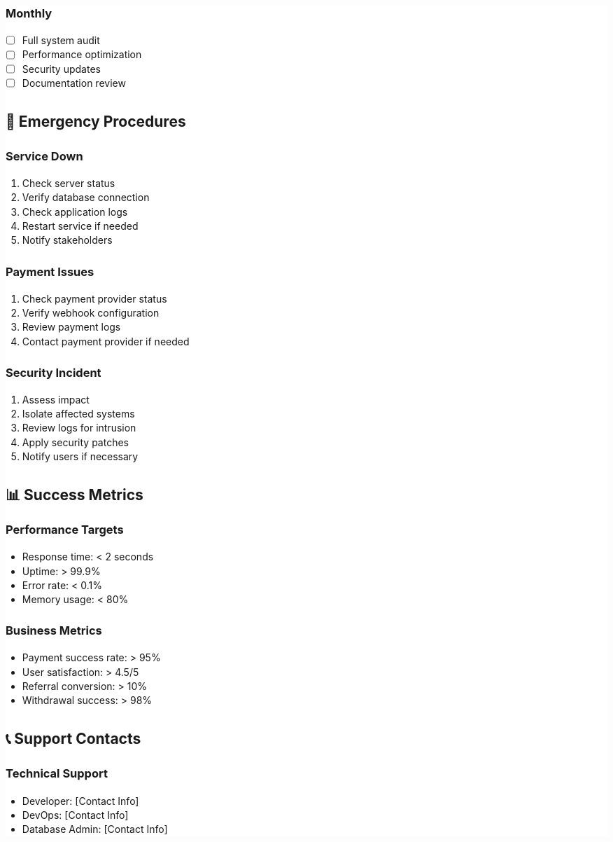 ### Monthly
- [ ] Full system audit
- [ ] Performance optimization
- [ ] Security updates
- [ ] Documentation review

## 🚨 Emergency Procedures

### Service Down
1. Check server status
2. Verify database connection
3. Check application logs
4. Restart service if needed
5. Notify stakeholders

### Payment Issues
1. Check payment provider status
2. Verify webhook configuration
3. Review payment logs
4. Contact payment provider if needed

### Security Incident
1. Assess impact
2. Isolate affected systems
3. Review logs for intrusion
4. Apply security patches
5. Notify users if necessary

## 📊 Success Metrics

### Performance Targets
- Response time: < 2 seconds
- Uptime: > 99.9%
- Error rate: < 0.1%
- Memory usage: < 80%

### Business Metrics
- Payment success rate: > 95%
- User satisfaction: > 4.5/5
- Referral conversion: > 10%
- Withdrawal success: > 98%

## 📞 Support Contacts

### Technical Support
- Developer: [Contact Info]
- DevOps: [Contact Info]
- Database Admin: [Contact Info]
